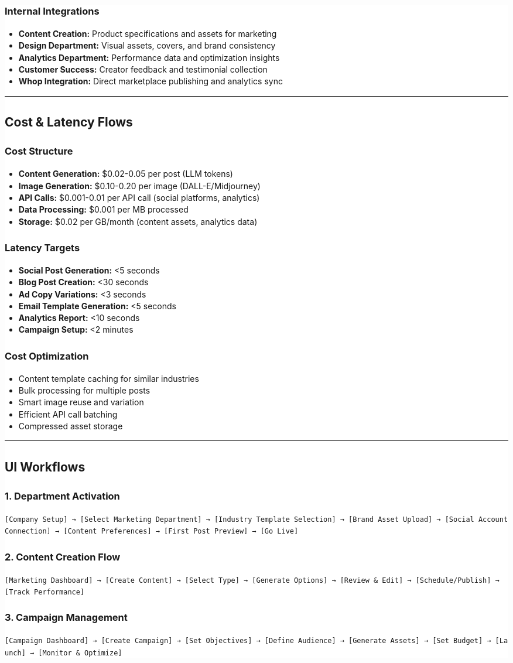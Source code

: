 ### Internal Integrations
- **Content Creation:** Product specifications and assets for marketing
- **Design Department:** Visual assets, covers, and brand consistency
- **Analytics Department:** Performance data and optimization insights
- **Customer Success:** Creator feedback and testimonial collection
- **Whop Integration:** Direct marketplace publishing and analytics sync

---

## Cost & Latency Flows

### Cost Structure
- **Content Generation:** $0.02-0.05 per post (LLM tokens)
- **Image Generation:** $0.10-0.20 per image (DALL-E/Midjourney)
- **API Calls:** $0.001-0.01 per API call (social platforms, analytics)
- **Data Processing:** $0.001 per MB processed
- **Storage:** $0.02 per GB/month (content assets, analytics data)

### Latency Targets
- **Social Post Generation:** <5 seconds
- **Blog Post Creation:** <30 seconds
- **Ad Copy Variations:** <3 seconds
- **Email Template Generation:** <5 seconds
- **Analytics Report:** <10 seconds
- **Campaign Setup:** <2 minutes

### Cost Optimization
- Content template caching for similar industries
- Bulk processing for multiple posts
- Smart image reuse and variation
- Efficient API call batching
- Compressed asset storage

---

## UI Workflows

### 1. Department Activation
```
[Company Setup] → [Select Marketing Department] → [Industry Template Selection] → [Brand Asset Upload] → [Social Account Connection] → [Content Preferences] → [First Post Preview] → [Go Live]
```

### 2. Content Creation Flow
```
[Marketing Dashboard] → [Create Content] → [Select Type] → [Generate Options] → [Review & Edit] → [Schedule/Publish] → [Track Performance]
```

### 3. Campaign Management
```
[Campaign Dashboard] → [Create Campaign] → [Set Objectives] → [Define Audience] → [Generate Assets] → [Set Budget] → [Launch] → [Monitor & Optimize]
```
